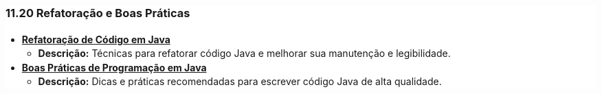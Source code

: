 ### 11.20 Refatoração e Boas Práticas
- [**Refatoração de Código em Java**](https://www.youtube.com/watch?v=aeYFeVfxMsc)
  - **Descrição:** Técnicas para refatorar código Java e melhorar sua manutenção e legibilidade.
- [**Boas Práticas de Programação em Java**](https://www.youtube.com/watch?v=61ExcmynMlY)
  - **Descrição:** Dicas e práticas recomendadas para escrever código Java de alta qualidade.
